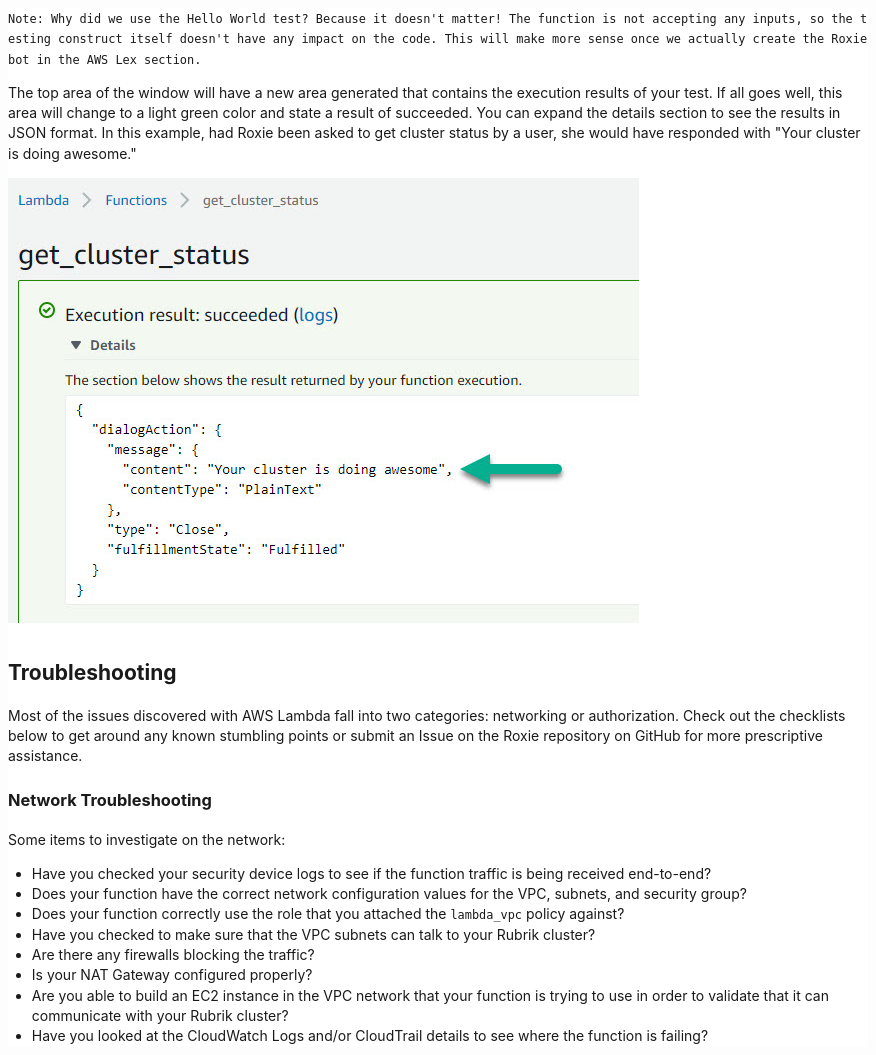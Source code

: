 ```
Note: Why did we use the Hello World test? Because it doesn't matter! The function is not accepting any inputs, so the testing construct itself doesn't have any impact on the code. This will make more sense once we actually create the Roxie bot in the AWS Lex section.
```

The top area of the window will have a new area generated that contains the execution results of your test. If all goes well, this area will change to a light green color and state a result of succeeded. You can expand the details section to see the results in JSON format. In this example, had Roxie been asked to get cluster status by a user, she would have responded with "Your cluster is doing awesome."

![Test Content for get_cluster_status](/docs/images/get-cluster-status-test-content.jpg)

## Troubleshooting

Most of the issues discovered with AWS Lambda fall into two categories: networking or authorization. Check out the checklists below to get around any known stumbling points or submit an Issue on the Roxie repository on GitHub for more prescriptive assistance.

### Network Troubleshooting

Some items to investigate on the network:

*   Have you checked your security device logs to see if the function traffic is being received end-to-end?
*   Does your function have the correct network configuration values for the VPC, subnets, and security group?
*   Does your function correctly use the role that you attached the `lambda_vpc` policy against?
*   Have you checked to make sure that the VPC subnets can talk to your Rubrik cluster?
*   Are there any firewalls blocking the traffic?
*   Is your NAT Gateway configured properly?
*   Are you able to build an EC2 instance in the VPC network that your function is trying to use in order to validate that it can communicate with your Rubrik cluster?
*   Have you looked at the CloudWatch Logs and/or CloudTrail details to see where the function is failing?
